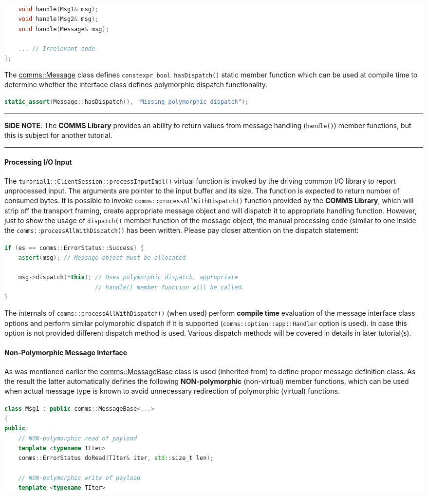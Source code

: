 ```cpp
    void handle(Msg1& msg);
    void handle(Msg2& msg);
    void handle(Message& msg);
    
    ... // Irrelevant code
};
```

The [comms::Message](https://commschamp.github.io/comms_doc/classcomms_1_1Message.html) class
defines `constexpr bool hasDispatch()` static member function which can be used at compile
time to determine whether the interface class defines polymorphic dispatch functionality.
```cpp
static_assert(Message::hasDispatch(), "Missing polymorphic dispatch");
```

---- 

**SIDE NOTE**: The **COMMS Library** provides an ability to return values
from message handling (`handle()`) member functions, but this is subject
for another tutorial.

---- 

#### Processing I/O Input
The `turorial1::ClientSession::processInputImpl()` virtual function is invoked
by the driving common I/O library to report unprocessed input. The arguments are 
pointer to the input buffer and its size. The function is expected to 
return number of consumed bytes. It is possible to invoke `comms::processAllWithDispatch()`
function provided by the **COMMS Library**, which will strip off the transport
framing, create appropriate message object and will dispatch it to appropriate
handling function. However, just to show the usage of `dispatch()` member function
of the message object, the manual processing code (similar to one
inside the `comms::processAllWithDispatch()` has been written. Please
pay closer attention on the dispatch statement:
```cpp
if (es == comms::ErrorStatus::Success) {
    assert(msg); // Message object must be allocated

    msg->dispatch(*this); // Uses polymorphic dispatch, appropriate
                          // handle() member function will be called.
}
```
The internals of `comms::processAllWithDispatch()` (when used) perform **compile time**
evaluation of the message interface class options and perform similar polymorphic
dispatch if it is supported (`comms::option::app::Handler` option is used). In case
this option is not provided different dispatch method is used. Various dispatch
methods will be covered in details in later tutorial(s).

#### Non-Polymorphic Message Interface
As was mentioned earlier the 
[comms::MessageBase](https://commschamp.github.io/comms_doc/classcomms_1_1MessageBase.html)
class is used (inherited from) to define proper message definition class.
As the result the latter automatically defines the following **NON-polymorphic** (non-virtual)
member functions, which can be used when actual message type is known to
avoid unnecessary redirection of polymorphic (virtual) functions.
```cpp
class Msg1 : public comms::MessageBase<...>
{
public:
    // NON-polymorphic read of payload
    template <typename TIter>
    comms::ErrorStatus doRead(TIter& iter, std::size_t len);
    
    // NON-polymorphic write of payload
    template <typename TIter>
```
